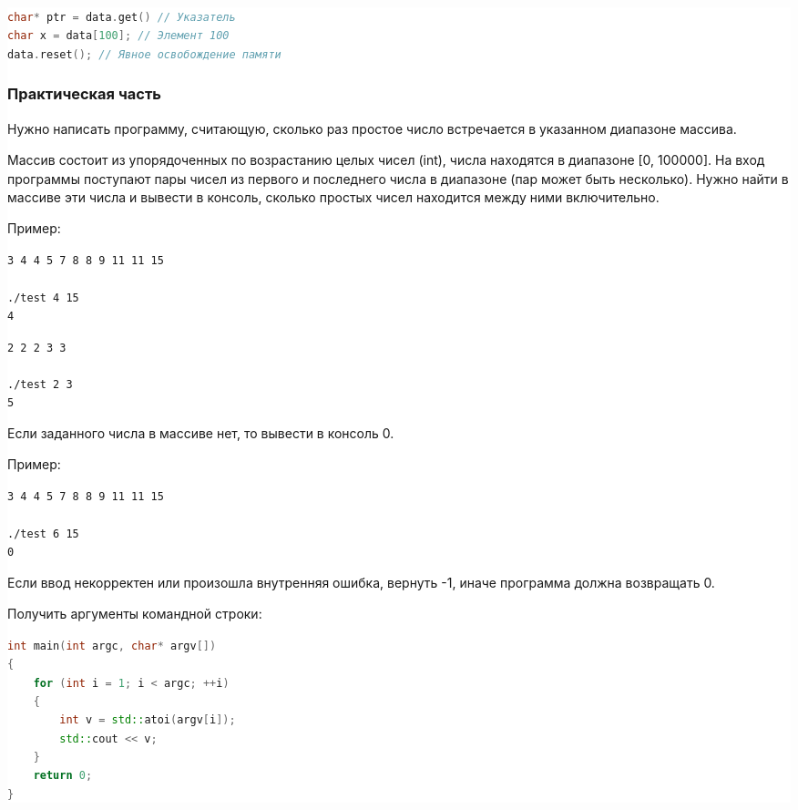 ```c++
char* ptr = data.get() // Указатель
char x = data[100]; // Элемент 100
data.reset(); // Явное освобождение памяти
```

### Практическая часть

Нужно написать программу, считающую, сколько раз простое число встречается в указанном диапазоне массива.

Массив состоит из упорядоченных по возрастанию целых чисел (int), числа находятся в диапазоне [0, 100000]. На вход программы поступают пары чисел из первого и последнего числа в диапазоне (пар может быть несколько). Нужно найти в массиве эти числа и вывести в консоль, сколько простых чисел находится между ними включительно.

Пример:

```
3 4 4 5 7 8 8 9 11 11 15

./test 4 15
4
```
```
2 2 2 3 3

./test 2 3
5
```

Если заданного числа в массиве нет, то вывести в консоль 0.

Пример:

```
3 4 4 5 7 8 8 9 11 11 15

./test 6 15
0
```

Если ввод некорректен или произошла внутренняя ошибка, вернуть -1, иначе программа должна возвращать 0.

Получить аргументы командной строки:

```c++
int main(int argc, char* argv[])
{
    for (int i = 1; i < argc; ++i)
    {
        int v = std::atoi(argv[i]);
        std::cout << v;
    }
    return 0;
}
```
